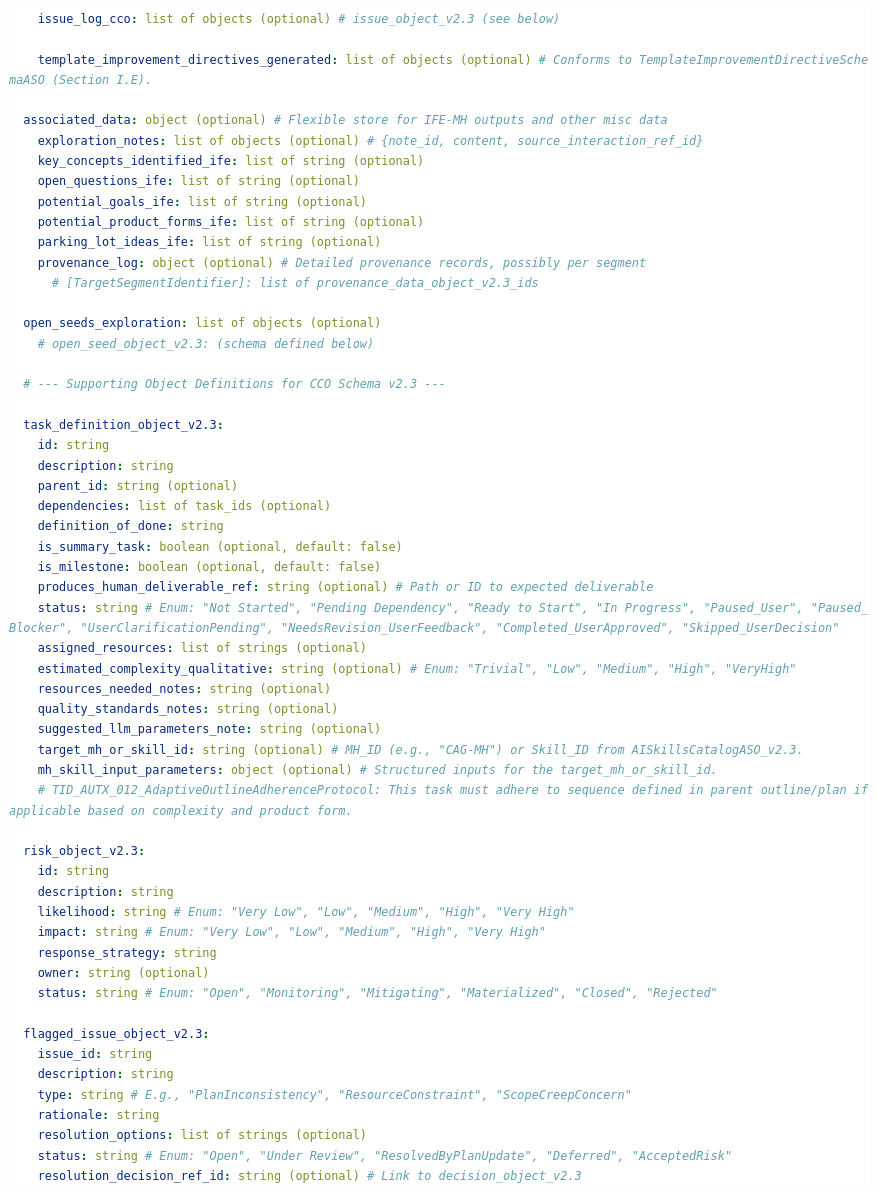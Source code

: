 ```yaml
    issue_log_cco: list of objects (optional) # issue_object_v2.3 (see below)

    template_improvement_directives_generated: list of objects (optional) # Conforms to TemplateImprovementDirectiveSchemaASO (Section I.E).

  associated_data: object (optional) # Flexible store for IFE-MH outputs and other misc data
    exploration_notes: list of objects (optional) # {note_id, content, source_interaction_ref_id}
    key_concepts_identified_ife: list of string (optional)
    open_questions_ife: list of string (optional)
    potential_goals_ife: list of string (optional)
    potential_product_forms_ife: list of string (optional)
    parking_lot_ideas_ife: list of string (optional)
    provenance_log: object (optional) # Detailed provenance records, possibly per segment
      # [TargetSegmentIdentifier]: list of provenance_data_object_v2.3_ids

  open_seeds_exploration: list of objects (optional)
    # open_seed_object_v2.3: (schema defined below)

  # --- Supporting Object Definitions for CCO Schema v2.3 ---

  task_definition_object_v2.3:
    id: string
    description: string
    parent_id: string (optional)
    dependencies: list of task_ids (optional)
    definition_of_done: string
    is_summary_task: boolean (optional, default: false)
    is_milestone: boolean (optional, default: false)
    produces_human_deliverable_ref: string (optional) # Path or ID to expected deliverable
    status: string # Enum: "Not Started", "Pending Dependency", "Ready to Start", "In Progress", "Paused_User", "Paused_Blocker", "UserClarificationPending", "NeedsRevision_UserFeedback", "Completed_UserApproved", "Skipped_UserDecision"
    assigned_resources: list of strings (optional)
    estimated_complexity_qualitative: string (optional) # Enum: "Trivial", "Low", "Medium", "High", "VeryHigh"
    resources_needed_notes: string (optional)
    quality_standards_notes: string (optional)
    suggested_llm_parameters_note: string (optional)
    target_mh_or_skill_id: string (optional) # MH_ID (e.g., "CAG-MH") or Skill_ID from AISkillsCatalogASO_v2.3.
    mh_skill_input_parameters: object (optional) # Structured inputs for the target_mh_or_skill_id.
    # TID_AUTX_012_AdaptiveOutlineAdherenceProtocol: This task must adhere to sequence defined in parent outline/plan if applicable based on complexity and product form.

  risk_object_v2.3:
    id: string
    description: string
    likelihood: string # Enum: "Very Low", "Low", "Medium", "High", "Very High"
    impact: string # Enum: "Very Low", "Low", "Medium", "High", "Very High"
    response_strategy: string
    owner: string (optional)
    status: string # Enum: "Open", "Monitoring", "Mitigating", "Materialized", "Closed", "Rejected"

  flagged_issue_object_v2.3:
    issue_id: string
    description: string
    type: string # E.g., "PlanInconsistency", "ResourceConstraint", "ScopeCreepConcern"
    rationale: string
    resolution_options: list of strings (optional)
    status: string # Enum: "Open", "Under Review", "ResolvedByPlanUpdate", "Deferred", "AcceptedRisk"
    resolution_decision_ref_id: string (optional) # Link to decision_object_v2.3

```